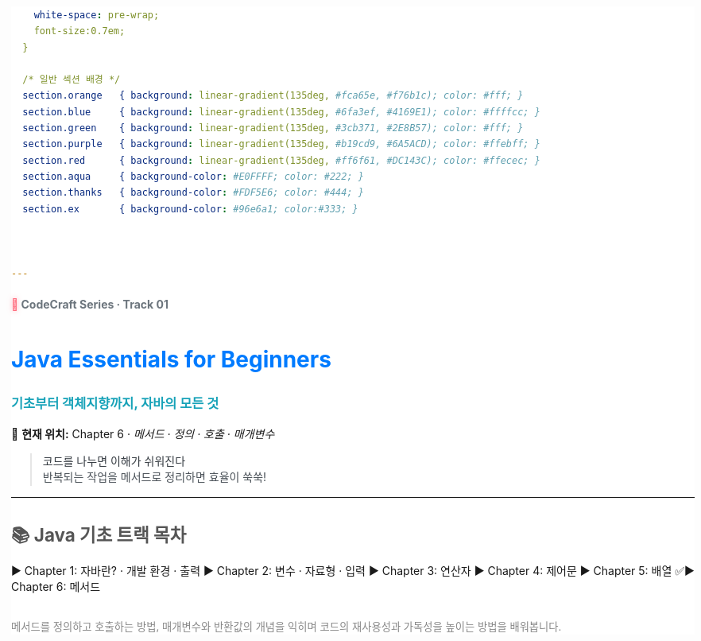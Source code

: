 ```yaml
    white-space: pre-wrap; 
    font-size:0.7em;
  }

  /* 일반 섹션 배경 */
  section.orange   { background: linear-gradient(135deg, #fca65e, #f76b1c); color: #fff; }
  section.blue     { background: linear-gradient(135deg, #6fa3ef, #4169E1); color: #ffffcc; }
  section.green    { background: linear-gradient(135deg, #3cb371, #2E8B57); color: #fff; }
  section.purple   { background: linear-gradient(135deg, #b19cd9, #6A5ACD); color: #ffebff; }
  section.red      { background: linear-gradient(135deg, #ff6f61, #DC143C); color: #ffecec; }
  section.aqua     { background-color: #E0FFFF; color: #222; }
  section.thanks   { background-color: #FDF5E6; color: #444; }
  section.ex       { background-color: #96e6a1; color:#333; }
  

   
---   
```


<h4 style="color:#6C757D;">
  <span style="color:#ff6e7f; text-shadow: 0 0 6px rgba(255,110,127,0.6); font-weight:bold;">🚀</span>
  CodeCraft Series · Track 01
</h4>
<h1 style="color:#007BFF;">Java Essentials for Beginners</h1>
<h3 style="color:#17A2B8;">기초부터 객체지향까지, 자바의 모든 것</h3>


<div class="chapter-highlight">
  📍 <strong>현재 위치:</strong> Chapter 6 · <em>메서드 · 정의 · 호출 · 매개변수</em>
</div>

<blockquote>
  <span class="fragment" style="color:#343A40;">코드를 나누면 이해가 쉬워진다</span><br>
  <span class="fragment" style="color:#495057;">반복되는 작업을 메서드로 정리하면 효율이 쑥쑥!</span>
</blockquote>


---

<h2 style="font-size:1.6em; color:#555;">📚 Java 기초 트랙 목차</h2>

<div class="track-outline">
  <span>▶ Chapter 1: 자바란? · 개발 환경 · 출력</span>
  <span>▶ Chapter 2: 변수 · 자료형 · 입력</span>
  <span>▶ Chapter 3: 연산자</span>
  <span>▶ Chapter 4: 제어문</span>
  <span>▶ Chapter 5: 배열</span>
  <span class="current-chapter">✅▶ Chapter 6: 메서드</span>
</div>

<p style="margin-top:30px; font-size:0.95em; color:#888;">
  메서드를 정의하고 호출하는 방법, 매개변수와 반환값의 개념을 익히며  코드의 재사용성과 가독성을 높이는 방법을 배워봅니다.
</p>
